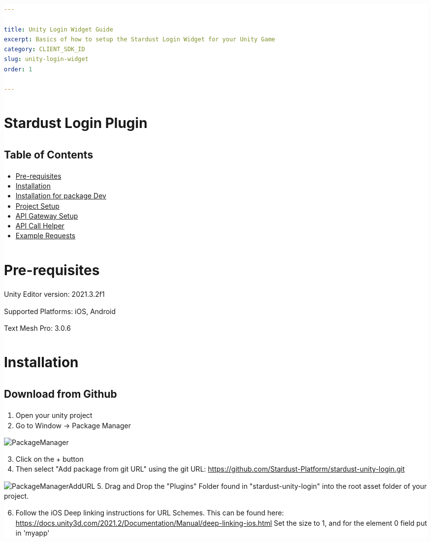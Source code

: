 ```yaml
---

title: Unity Login Widget Guide
excerpt: Basics of how to setup the Stardust Login Widget for your Unity Game
category: CLIENT_SDK_ID
slug: unity-login-widget
order: 1

---
```


# Stardust Login Plugin

## Table of Contents

- [Pre-requisites](#pre-requisites)
- [Installation](#installation)
- [Installation for package Dev](#installationForPackageDev)
- [Project Setup](#project-setup)
- [API Gateway Setup](#api-gateway-setup)
- [API Call Helper](#api-call-helper)
- [Example Requests](#example-request)

# Pre-requisites

Unity Editor version: 2021.3.2f1

Supported Platforms: iOS, Android

Text Mesh Pro: 3.0.6

# Installation
## Download from Github
1.  Open your unity project 
2.  Go to Window -> Package Manager 

![PackageManager](img/window_dropdown.png)

3.  Click on the + button 
4.  Then select "Add package from git URL" using the git URL: https://github.com/Stardust-Platform/stardust-unity-login.git

![PackageManagerAddURL](img/package_manager.png)
5. Drag and Drop the "Plugins" Folder found in "stardust-unity-login" into the root asset folder of your project.

6. Follow the iOS Deep linking instructions for URL Schemes. This can be found here: https://docs.unity3d.com/2021.2/Documentation/Manual/deep-linking-ios.html Set the size to 1, and for the element 0 field put in 'myapp'
